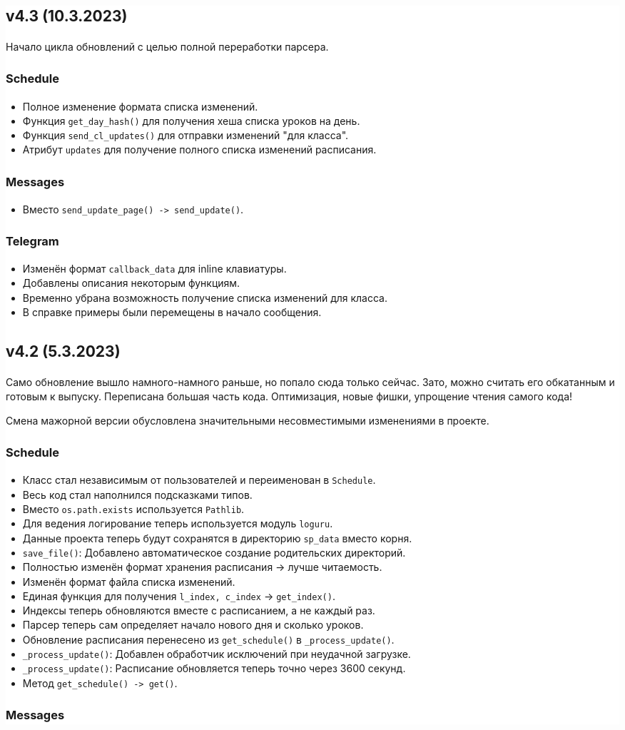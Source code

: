 ## v4.3 (10.3.2023)

Начало цикла обновлений с целью полной переработки парсера.

### Schedule

- Полное изменение формата списка изменений.
- Функция `get_day_hash()` для получения хеша списка уроков на день.
- Функция `send_cl_updates()` для отправки изменений "для класса".
- Атрибут `updates` для получение полного списка изменений расписания.

### Messages

- Вместо `send_update_page() -> send_update()`.

### Telegram

- Изменён формат `callback_data` для inline клавиатуры.
- Добавлены описания некоторым функциям.
- Временно убрана возможность получение списка изменений для класса.
- В справке примеры были перемещены в начало сообщения.

## v4.2 (5.3.2023)

Само обновление вышло намного-намного раньше, но попало сюда только сейчас.
Зато, можно считать его обкатанным и готовым к выпуску.
Переписана большая часть кода.
Оптимизация, новые фишки, упрощение чтения самого кода!

Смена мажорной версии обусловлена значительными несовместимыми изменениями
в проекте.

### Schedule

- Класс стал независимым от пользователей и переименован в `Schedule`.
- Весь код стал наполнился подсказками типов.
- Вместо `os.path.exists` используется `Pathlib`.
- Для ведения логирование теперь используется модуль `loguru`.
- Данные проекта теперь будут сохранятся в директорию `sp_data` вместо корня.
- `save_file()`: Добавлено автоматическое создание родительских директорий.
- Полностью изменён формат хранения расписания -> лучше читаемость.
- Изменён формат файла списка изменений.
- Единая функция для получения `l_index, c_index` -> `get_index()`.
- Индексы теперь обновляются вместе с расписанием, а не каждый раз.
- Парсер теперь сам определяет начало нового дня и сколько уроков.
- Обновление расписания перенесено из `get_schedule()` в `_process_update()`.
- `_process_update()`: Добавлен обработчик исключений при неудачной загрузке.
- `_process_update()`: Расписание обновляется теперь точно через 3600 секунд.
- Метод `get_schedule() -> get()`.

### Messages
